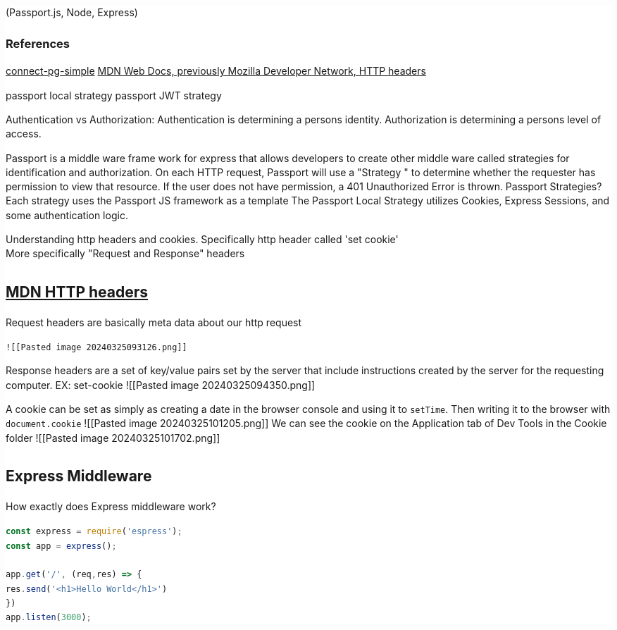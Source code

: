 (Passport.js, Node, Express)
### References
[connect-pg-simple](https://www.npmjs.com/package/connect-pg-simple)   [MDN Web Docs, previously Mozilla Developer Network, HTTP headers](https://developer.mozilla.org/en-US/docs/Web/HTTP/Headers)



passport local strategy
passport JWT strategy

Authentication vs Authorization: 
	Authentication is determining a persons identity.
	Authorization is determining a persons level of access.

Passport is a middle ware frame work for express that allows developers to create  other middle ware called strategies for identification and authorization.
		On each HTTP request, Passport will use a "Strategy " to determine whether the requester has permission to view that resource.
		If the user does not have permission, a 401 Unauthorized Error is thrown.
Passport Strategies?
	Each strategy uses the Passport JS framework as a template
	The Passport Local Strategy utilizes Cookies, Express Sessions, and some authentication logic.

Understanding http headers and cookies.
	Specifically http header called 'set cookie'  
		More specifically "Request and Response" headers
## [MDN HTTP headers](https://developer.mozilla.org/en-US/docs/Web/HTTP/Headers)
Request headers are basically meta data about our http request
	
	![[Pasted image 20240325093126.png]]
Response headers are a set of key/value pairs set by the server that include instructions created by the server for the requesting computer. 
	EX: set-cookie
	![[Pasted image 20240325094350.png]]

A cookie can be set as simply as creating a date in the browser console and using it to `setTime`.
Then writing it to the browser with `document.cookie`
![[Pasted image 20240325101205.png]]
We can see the cookie on the Application tab of Dev Tools in the Cookie folder
![[Pasted image 20240325101702.png]]
## Express Middleware

How exactly does Express middleware work?

```js
const express = require('espress');
const app = express();

app.get('/', (req,res) => {
res.send('<h1>Hello World</h1>')
})
app.listen(3000);
```
